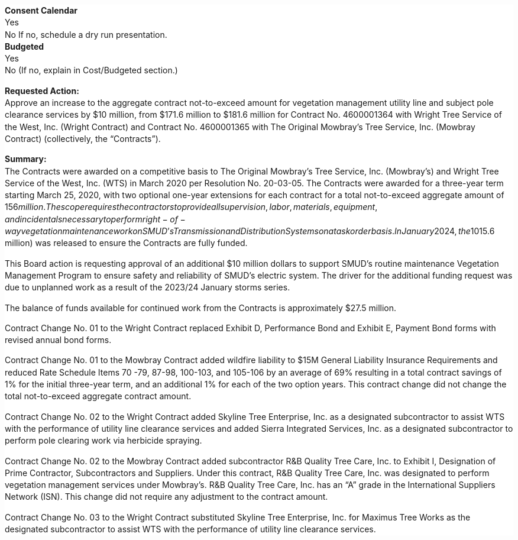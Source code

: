 **Consent Calendar**  
Yes  
No If no, schedule a dry run presentation.  
**Budgeted**  
Yes  
No (If no, explain in Cost/Budgeted section.)  

**Requested Action:**  
Approve an increase to the aggregate contract not-to-exceed amount for vegetation management utility line and subject pole clearance services by $10 million, from $171.6 million to $181.6 million for Contract No. 4600001364 with Wright Tree Service of the West, Inc. (Wright Contract) and Contract No. 4600001365 with The Original Mowbray’s Tree Service, Inc. (Mowbray Contract) (collectively, the “Contracts”).  

**Summary:**  
The Contracts were awarded on a competitive basis to The Original Mowbray’s Tree Service, Inc. (Mowbray’s) and Wright Tree Service of the West, Inc. (WTS) in March 2020 per Resolution No. 20-03-05. The Contracts were awarded for a three-year term starting March 25, 2020, with two optional one-year extensions for each contract for a total not-to-exceed aggregate amount of $156 million. The scope requires the contractors to provide all supervision, labor, materials, equipment, and incidentals necessary to perform right-of-way vegetation maintenance work on SMUD’s Transmission and Distribution Systems on a task order basis. In January 2024, the 10% allowable contingency ($15.6 million) was released to ensure the Contracts are fully funded.  

This Board action is requesting approval of an additional $10 million dollars to support SMUD’s routine maintenance Vegetation Management Program to ensure safety and reliability of SMUD’s electric system. The driver for the additional funding request was due to unplanned work as a result of the 2023/24 January storms series.  

The balance of funds available for continued work from the Contracts is approximately $27.5 million.  

Contract Change No. 01 to the Wright Contract replaced Exhibit D, Performance Bond and Exhibit E, Payment Bond forms with revised annual bond forms.  

Contract Change No. 01 to the Mowbray Contract added wildfire liability to $15M General Liability Insurance Requirements and reduced Rate Schedule Items 70 -79, 87-98, 100-103, and 105-106 by an average of 69% resulting in a total contract savings of 1% for the initial three-year term, and an additional 1% for each of the two option years. This contract change did not change the total not-to-exceed aggregate contract amount.  

Contract Change No. 02 to the Wright Contract added Skyline Tree Enterprise, Inc. as a designated subcontractor to assist WTS with the performance of utility line clearance services and added Sierra Integrated Services, Inc. as a designated subcontractor to perform pole clearing work via herbicide spraying.  

Contract Change No. 02 to the Mowbray Contract added subcontractor R&B Quality Tree Care, Inc. to Exhibit I, Designation of Prime Contractor, Subcontractors and Suppliers. Under this contract, R&B Quality Tree Care, Inc. was designated to perform vegetation management services under Mowbray’s. R&B Quality Tree Care, Inc. has an “A” grade in the International Suppliers Network (ISN). This change did not require any adjustment to the contract amount.

Contract Change No. 03 to the Wright Contract substituted Skyline Tree Enterprise, Inc. for Maximus Tree Works as the designated subcontractor to assist WTS with the performance of utility line clearance services.
